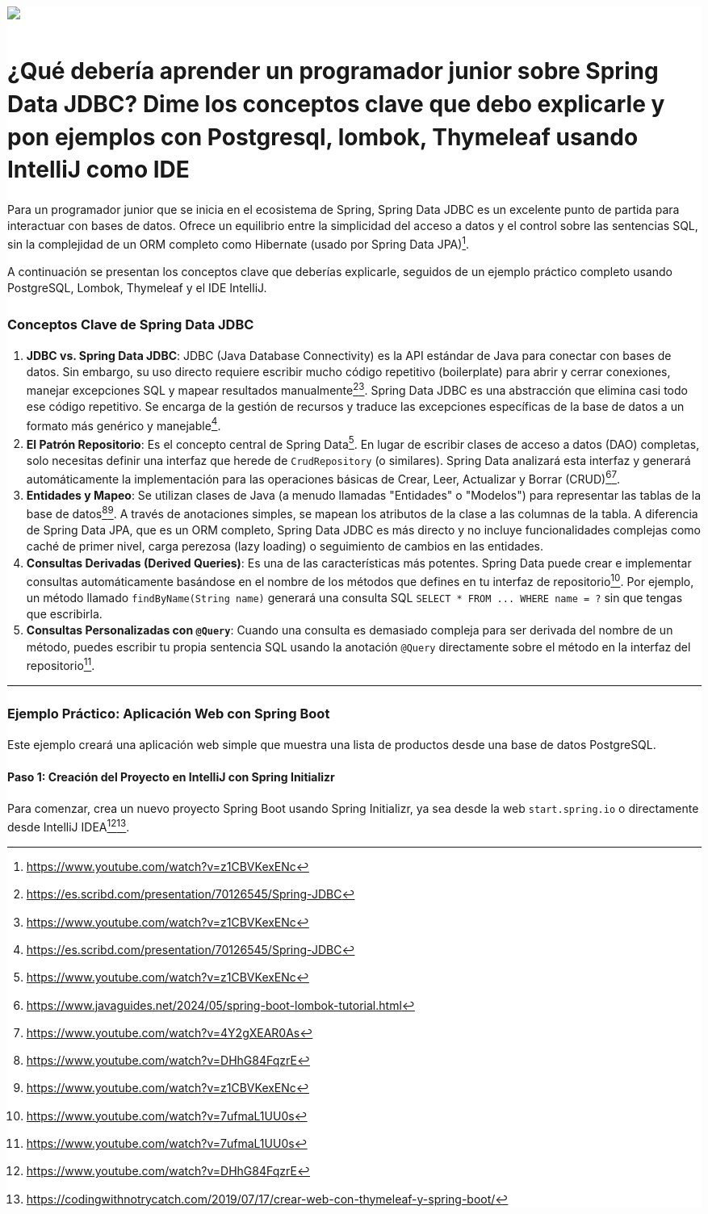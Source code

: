 <img src="https://r2cdn.perplexity.ai/pplx-full-logo-primary-dark%402x.png" class="logo" width="120"/>

# ¿Qué debería aprender un programador junior sobre Spring Data JDBC? Dime los conceptos clave que debo explicarle y pon ejemplos con Postgresql, lombok, Thymeleaf usando IntelliJ como IDE

Para un programador junior que se inicia en el ecosistema de Spring, Spring Data JDBC es un excelente punto de partida para interactuar con bases de datos. Ofrece un equilibrio entre la simplicidad del acceso a datos y el control sobre las sentencias SQL, sin la complejidad de un ORM completo como Hibernate (usado por Spring Data JPA)[^1_5].

A continuación se presentan los conceptos clave que deberías explicarle, seguidos de un ejemplo práctico completo usando PostgreSQL, Lombok, Thymeleaf y el IDE IntelliJ.

### Conceptos Clave de Spring Data JDBC

1. **JDBC vs. Spring Data JDBC**: JDBC (Java Database Connectivity) es la API estándar de Java para conectar con bases de datos. Sin embargo, su uso directo requiere escribir mucho código repetitivo (boilerplate) para abrir y cerrar conexiones, manejar excepciones SQL y mapear resultados manualmente[^1_7][^1_5]. Spring Data JDBC es una abstracción que elimina casi todo ese código repetitivo. Se encarga de la gestión de recursos y traduce las excepciones específicas de la base de datos a un formato más genérico y manejable[^1_7].
2. **El Patrón Repositorio**: Es el concepto central de Spring Data[^1_5]. En lugar de escribir clases de acceso a datos (DAO) completas, solo necesitas definir una interfaz que herede de `CrudRepository` (o similares). Spring Data analizará esta interfaz y generará automáticamente la implementación para las operaciones básicas de Crear, Leer, Actualizar y Borrar (CRUD)[^1_4][^1_1].
3. **Entidades y Mapeo**: Se utilizan clases de Java (a menudo llamadas "Entidades" o "Modelos") para representar las tablas de la base de datos[^1_6][^1_5]. A través de anotaciones simples, se mapean los atributos de la clase a las columnas de la tabla. A diferencia de Spring Data JPA, que es un ORM completo, Spring Data JDBC es más directo y no incluye funcionalidades complejas como caché de primer nivel, carga perezosa (lazy loading) o seguimiento de cambios en las entidades.
4. **Consultas Derivadas (Derived Queries)**: Es una de las características más potentes. Spring Data puede crear e implementar consultas automáticamente basándose en el nombre de los métodos que defines en tu interfaz de repositorio[^1_2]. Por ejemplo, un método llamado `findByName(String name)` generará una consulta SQL `SELECT * FROM ... WHERE name = ?` sin que tengas que escribirla.
5. **Consultas Personalizadas con `@Query`**: Cuando una consulta es demasiado compleja para ser derivada del nombre de un método, puedes escribir tu propia sentencia SQL usando la anotación `@Query` directamente sobre el método en la interfaz del repositorio[^1_2].

---

### Ejemplo Práctico: Aplicación Web con Spring Boot

Este ejemplo creará una aplicación web simple que muestra una lista de productos desde una base de datos PostgreSQL.

#### Paso 1: Creación del Proyecto en IntelliJ con Spring Initializr

Para comenzar, crea un nuevo proyecto Spring Boot usando Spring Initializr, ya sea desde la web `start.spring.io` o directamente desde IntelliJ IDEA[^1_6][^1_3].


[^1_1]: https://www.youtube.com/watch?v=4Y2gXEAR0As
[^1_2]: https://www.youtube.com/watch?v=7ufmaL1UU0s
[^1_3]: https://codingwithnotrycatch.com/2019/07/17/crear-web-con-thymeleaf-y-spring-boot/
[^1_4]: https://www.javaguides.net/2024/05/spring-boot-lombok-tutorial.html
[^1_5]: https://www.youtube.com/watch?v=z1CBVKexENc
[^1_6]: https://www.youtube.com/watch?v=DHhG84FqzrE
[^1_7]: https://es.scribd.com/presentation/70126545/Spring-JDBC
[^1_8]: https://www.arquitecturajava.com/introduccion-spring-data-y-jpa/
[^1_9]: https://oa.upm.es/38731/1/TFG_Federico_Gutierrez_Faraoni.pdf
[^1_10]: https://www.reddit.com/r/brdev/comments/1j6lco0/programadores_java_o_que_se_espera_de_um_junior/?tl=es-es
[^1_11]: https://stackoverflow.com/questions/37765453/thymeleaf-not-recognizing-lombok-getters-and-setters
[^1_12]: https://danielme.com/2018/02/21/tutorial-spring-boot-web-spring-data-jpa/
[^1_13]: https://www.profesor-p.com/2018/08/22/acceso-a-base-de-datos-con-jdbc-spring/index.html
[^1_14]: https://learn.microsoft.com/es-es/azure/developer/java/spring-framework/configure-spring-data-jdbc-with-azure-sql-server
[^1_15]: https://platzi.com/cursos/java-spring-data/
[^1_16]: https://www.campusmvp.es/recursos/post/acceso-a-datos-con-java-jdbc-jpa-spring-data-jpa-y-hibernate-que-es-cada-uno-y-cual-elegir.aspx
[^1_17]: https://springframework.guru/using-jdbctemplate-with-spring-boot-and-thymeleaf/
[^1_18]: https://app.aluracursos.com/forum/topico-duda-tengo-un-error-no-puedo-conectar-mysql-con-intellij-idea-239594
[^1_19]: https://www.dariawan.com/tutorials/spring/spring-boot-thymeleaf-crud-example/
[^1_20]: https://adictosaltrabajo.com/2018/04/25/invocar-a-procedimientos-usando-spring-boot-data-jpa/
[^2_1]: https://www.arquitecturajava.com/spring-component-anotaciones-y-jerarquia/
[^2_2]: https://mvitinnovaciontecnologica.wordpress.com/2020/02/06/guia-de-anotaciones-de-spring-framework/
[^2_3]: https://www.arquitecturajava.com/spring-boot-jdbc-y-su-configuracion/
[^2_4]: https://spring.io/projects/spring-data-jdbc
[^2_5]: https://www.tutorialesprogramacionya.com/springbootya/detalleconcepto.php?punto=13&codigo=14&inicio=0
[^2_6]: https://www.youtube.com/watch?v=a6AywP_nXNo
[^2_7]: https://www.ibm.com/docs/es/cics-ts/6.x?topic=applications-jdbc-in-spring-boot
[^2_8]: https://es.linkedin.com/pulse/anotaciones-en-java-con-spring-boot-juan-francisco-fernandez-herreros-ejjof
[^2_9]: https://www.profesor-p.com/2018/08/22/acceso-a-base-de-datos-con-jdbc-spring/index.html
[^2_10]: https://cloud.google.com/spanner/docs/use-spring-data-jdbc-googlesql
[^3_1]: https://www.arquitecturajava.com/jpa-onetoone-y-relaciones-1-a-1/
[^3_2]: https://stackoverflow.com/questions/59050965/spring-data-jdbc-query-containing-entity-with-a-1-n-relation
[^3_3]: https://www.youtube.com/watch?v=5rqlqon8xko
[^3_4]: https://www.youtube.com/watch?v=Dq0HmGxxGmI
[^3_5]: https://es.linkedin.com/pulse/uso-de-controller-service-y-repository-en-spring-boot-bryan-j-diaz
[^3_6]: https://www.youtube.com/watch?v=ccxBXDAPdmo
[^3_7]: https://www.youtube.com/watch?v=7ufmaL1UU0s
[^3_8]: https://www.reddit.com/r/java/comments/9uchj2/spring_data_jdbc_one_to_one_one_to_many/?tl=es-419
[^3_9]: https://www.tutorialesprogramacionya.com/springbootya/detalleconcepto.php?punto=14&codigo=15&inicio=0
[^3_10]: https://sacavix.com/2021/04/jpa-relacion-one-to-one-basada-en-clave-compartida/
[^3_11]: https://www.campusmvp.es/recursos/post/acceso-a-datos-con-java-jdbc-jpa-spring-data-jpa-y-hibernate-que-es-cada-uno-y-cual-elegir.aspx
[^3_12]: https://www.arquitecturajava.com/jpa-onetoone-y-relaciones-1-a-1/?pdf=13634
[^3_13]: https://www.arquitecturajava.com/spring-boot-jdbc-y-su-configuracion/
[^3_14]: https://bonigarcia.dev/learning/web-engineering-and-cloud-computing/IWC-Tema3.3.pdf
[^3_15]: https://danielme.com/2023/02/09/curso-spring-data-jpa-repositorios-crudrepository-jparepository/
[^3_16]: https://www.youtube.com/watch?v=wk1tCrU3KVU
[^3_17]: https://www.youtube.com/watch?v=AlqSHJMKZtA
[^4_1]: https://stackoverflow.com/questions/53611326/how-to-model-one-to-one-relationship-with-spring-data-jdbc
[^4_2]: https://stackoverflow.com/questions/76626673/spring-data-jdbc-custom-naming-strategy
[^4_3]: https://github.com/kwonghung-YIP/spring-data-jdbc-basic/blob/master/doc/order-to-address.md
[^4_4]: https://docs.spring.io/spring-data/relational/reference/jdbc/mapping.html
[^4_5]: https://www.youtube.com/watch?v=ccxBXDAPdmo
[^4_6]: https://docs.spring.io/spring-data/jdbc/docs/2.4.14/reference/html/
[^4_7]: https://docs.spring.io/spring-data/jdbc/docs/2.4.13/reference/html/
[^4_8]: https://github.com/spring-projects/spring-data-relational/issues/1727
[^4_9]: https://www.reddit.com/r/SpringBoot/comments/1glz8jl/how_to_prevent_spring_data_jdbc_from_loading/
[^4_10]: https://leeonscoding.hashnode.dev/spring-data-jpa-in-spring-bootpart-2-one-to-one-association
[^4_11]: https://hellokoding.com/jpa-one-to-one-foreignkey-relationship-example-with-spring-boot-maven-and-mysql/
[^4_12]: https://www.baeldung.com/jpa-one-to-one
[^4_13]: https://thorben-janssen.com/spring-data-jdbc-custom-queries-and-projections/
[^4_14]: https://stackoverflow.com/questions/65898476/spring-data-jdbc-one-to-many-with-custom-column-name
[^4_15]: https://lumberjackdev.com/spring-data-jdbc
[^4_16]: https://www.youtube.com/watch?v=l_T0nQNbFiM
[^5_1]: https://spring.io/guides/tutorials/rest
[^5_2]: https://www.bezkoder.com/spring-boot-thymeleaf-example/
[^5_3]: https://stackoverflow.com/questions/826385/spring-mvc-one-controller-for-add-and-update-when-using-setdisallowedfields
[^5_4]: https://www.baeldung.com/spring-mvc-form-tutorial
[^5_5]: https://education.launchcode.org/java-web-dev-curriculum/thymeleaf-views/reading/forms-thymeleaf/index.html
[^5_6]: https://www.youtube.com/watch?v=bdVKdMZNjOY
[^5_7]: https://stackoverflow.com/questions/13106232/how-to-delete-a-record-using-spring-mvc-and-annotations
[^5_8]: https://javatechonline.com/spring-boot-mvc-crud-example/
[^5_9]: https://training.trainingtrains.com/spring-mvc-crud-example.html
[^5_10]: https://www.linkedin.com/pulse/spring-mvc-crud-operations-duddukuri-bhargavi-krp7c
[^5_11]: https://docs.spring.io/spring-framework/docs/3.2.x/spring-framework-reference/html/mvc.html
[^5_12]: https://www.digitalocean.com/community/tutorials/spring-controller-spring-mvc-controller
[^5_13]: https://www.makariev.com/blog/how-to-build-spring-boot-monolith-with-jbang/
[^5_14]: https://stackoverflow.com/questions/9671640/spring-3-mvc-one-to-many-within-a-dynamic-form-add-remove-on-create-update
[^5_15]: https://www.javaguides.net/2023/07/deletemapping-spring-boot-example.html
[^5_16]: https://www.cogentuniversity.com/post/spring-mvc-tutorial
[^5_17]: https://stackoverflow.com/q/44473198
[^5_18]: https://www.baeldung.com/spring-boot-controllers-add-prefix
[^5_19]: https://terasolunaorg.github.io/guideline/1.0.1.RELEASE/en/Overview/FirstApplication.html
[^5_20]: https://www.codementor.io/@noelkamphoa/creating-put-endpoints-with-spring-boot-a-quick-guide-2bwaeqzbk9
[^6_1]: https://www.arquitecturajava.com/spring-service-usando-el-patron-servicio/
[^6_2]: https://www.studocu.com/latam/document/instituto-politecnico-loyola/lengua-espanola-i/jardineria/39315085
[^6_3]: https://www.tutorialesprogramacionya.com/springbootya/detalleconcepto.php?punto=14\&codigo=15\&inicio=0
[^6_4]: https://es.scribd.com/document/630237018/modelos-relacionales-NBA-y-Jardineria-1
[^6_5]: https://www.arquitecturajava.com/spring-boot-jdbc-y-su-configuracion/?pdf=15748
[^6_6]: https://www.youtube.com/watch?v=H8lbgOEdZ9E
[^6_7]: https://josejuansanchez.org/bd/ejercicios-consultas-sql/index.html
[^6_8]: https://gist.github.com/josejuansanchez/c408725e848afd64dd9a20ab37fba8c9
[^6_9]: https://bonigarcia.dev/learning/web-engineering-and-cloud-computing/IWC-Tema3.3.pdf
[^6_10]: https://www.youtube.com/watch?v=7ufmaL1UU0s
[^6_11]: https://www.ibm.com/docs/es/cics-ts/5.5.0?topic=applications-jdbc-in-spring-boot
[^6_12]: https://www.campusmvp.es/recursos/post/acceso-a-datos-con-java-jdbc-jpa-spring-data-jpa-y-hibernate-que-es-cada-uno-y-cual-elegir.aspx
[^6_13]: https://www.arquitecturajava.com/spring-boot-jdbc-y-su-configuracion/
[^6_14]: https://danielme.com/2017/10/02/spring-jdbc-template-simplificando-el-uso-de-sql/
[^6_15]: https://es.scribd.com/document/481729651/Jardineria
[^6_16]: https://academiairigoyen.com/wp-content/uploads/2023/06/EJERCICIOS_DE_MODELAMIENTO_E_R.-Oposiciones-TAI.pdf
[^6_17]: https://www.datensen.com/blog/er-diagram/many-to-many-relationships/
[^6_18]: https://www.reddit.com/r/SQL/comments/1e14nqr/many_to_many_one_to_many_many_to_one/
[^6_19]: https://community.dbdiagram.io/t/tutorial-many-to-many-relationships/412
[^6_20]: https://www.metabase.com/learn/grow-your-data-skills/data-fundamentals/table-relationships
[^7_1]: https://vladmihalcea.com/spring-data-findall-anti-pattern/
[^7_2]: https://stackoverflow.com/questions/64800405/spring-data-jdbc-lazy-loading-projection
[^7_3]: https://stackoverflow.com/questions/53543604/strange-one-to-many-behaviour-with-spring-data-jdbc
[^7_4]: https://github.com/alesky78/Spring-data-jdbc-howto
[^7_5]: https://www.reddit.com/r/SpringBoot/comments/1glz8jl/how_to_prevent_spring_data_jdbc_from_loading/
[^7_6]: https://stackoverflow.com/questions/54416949/how-to-select-referenced-entities-with-spring-data-jdbc
[^7_7]: https://docs.spring.io/spring-data/jdbc/docs/3.1.9/reference/html/
[^7_8]: https://docs.spring.io/spring-data/jdbc/docs/2.4.14/reference/html/
[^7_9]: https://github.com/spring-projects/spring-data-relational/blob/master/spring-data-jdbc/src/main/java/org/springframework/data/jdbc/core/JdbcAggregateOperations.java
[^7_10]: https://www.baeldung.com/java-jpa-lazy-collections
[^8_1]: https://www.arquitecturajava.com/spring-mvc-modelattribute/
[^8_2]: https://keepcoding.io/blog/como-funciona-modelattribute/
[^8_3]: https://codegym.cc/es/quests/lectures/es.questspring.level05.lecture02
[^8_4]: https://mvitinnovaciontecnologica.wordpress.com/2020/02/06/guia-de-anotaciones-de-spring-framework/
[^8_5]: https://certidevs.com/tutorial-spring-boot-controladores-mvc
[^8_6]: https://www.arquitecturajava.com/spring-controller-comunicando-vista-y-modelo/
[^8_7]: https://codegym.cc/es/quests/lectures/es.questspring.level04.lecture17
[^8_8]: https://es.stackoverflow.com/questions/169053/como-obtener-el-valor-de-los-atributos-de-un-formulario-con-spring
[^8_9]: https://www.universojava.com/2021/10/implementar-controlador-en-spring.html
[^8_10]: https://chuidiang.org/index.php?title=Controladores_con_anotaciones_en_Spring_MVC_Framework
[^10_1]: https://www.universojava.com/2025/06/spring-mvc-diferencia-entre.html
[^10_2]: https://certidevs.com/tutorial-spring-boot-controladores-rest
[^10_3]: https://codegym.cc/es/quests/lectures/es.questspring.level05.lecture02
[^10_4]: https://www.arquitecturajava.com/requestparam-spring-mvc-y-sus-opciones/
[^10_5]: https://certidevs.com/tutorial-spring-boot-controladores-mvc
[^10_6]: https://mvitinnovaciontecnologica.wordpress.com/2020/02/06/guia-de-anotaciones-de-spring-framework/
[^10_7]: https://gustavopeiretti.com/spring-boot-rest-ejemplo-restcontroller-requestbody-valid/
[^10_8]: https://es.stackoverflow.com/questions/375398/diferencia-entre-requestparam-y-requestbody
[^10_9]: https://www.reddit.com/r/javahelp/comments/18le3ao/help_with_my_requestbody_in_my_post_controller_in/?tl=es-419
[^10_10]: https://www.youtube.com/watch?v=QWwLzhHSfdg
[^10_11]: programming.java_spring_mvc
[^10_12]: programming.java_spring_data